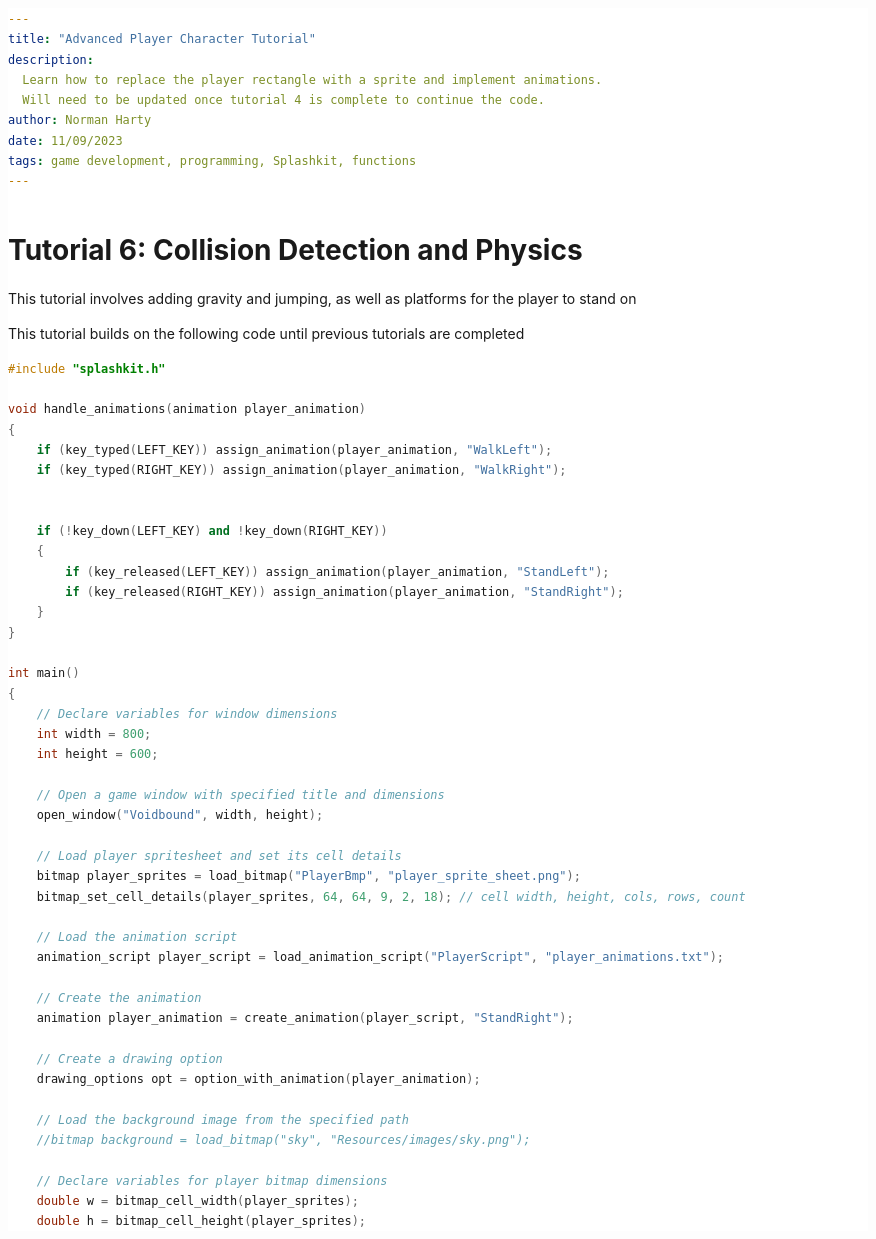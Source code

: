 ```yaml
---
title: "Advanced Player Character Tutorial"
description:
  Learn how to replace the player rectangle with a sprite and implement animations.
  Will need to be updated once tutorial 4 is complete to continue the code.
author: Norman Harty
date: 11/09/2023
tags: game development, programming, Splashkit, functions
---
```


# Tutorial 6: Collision Detection and Physics

This tutorial involves adding gravity and jumping, as well as platforms for the player to stand on

This tutorial builds on the following code until previous tutorials are completed

```cpp
#include "splashkit.h"

void handle_animations(animation player_animation)
{
	if (key_typed(LEFT_KEY)) assign_animation(player_animation, "WalkLeft");
	if (key_typed(RIGHT_KEY)) assign_animation(player_animation, "WalkRight");


	if (!key_down(LEFT_KEY) and !key_down(RIGHT_KEY))
	{
		if (key_released(LEFT_KEY)) assign_animation(player_animation, "StandLeft");
		if (key_released(RIGHT_KEY)) assign_animation(player_animation, "StandRight");
	}
}

int main()
{
	// Declare variables for window dimensions
    int width = 800;
    int height = 600;

	// Open a game window with specified title and dimensions
    open_window("Voidbound", width, height);

	// Load player spritesheet and set its cell details
    bitmap player_sprites = load_bitmap("PlayerBmp", "player_sprite_sheet.png");
    bitmap_set_cell_details(player_sprites, 64, 64, 9, 2, 18); // cell width, height, cols, rows, count

	// Load the animation script
    animation_script player_script = load_animation_script("PlayerScript", "player_animations.txt");

    // Create the animation
    animation player_animation = create_animation(player_script, "StandRight");

    // Create a drawing option
    drawing_options opt = option_with_animation(player_animation);

	// Load the background image from the specified path
    //bitmap background = load_bitmap("sky", "Resources/images/sky.png");

	// Declare variables for player bitmap dimensions
	double w = bitmap_cell_width(player_sprites);
	double h = bitmap_cell_height(player_sprites);
```